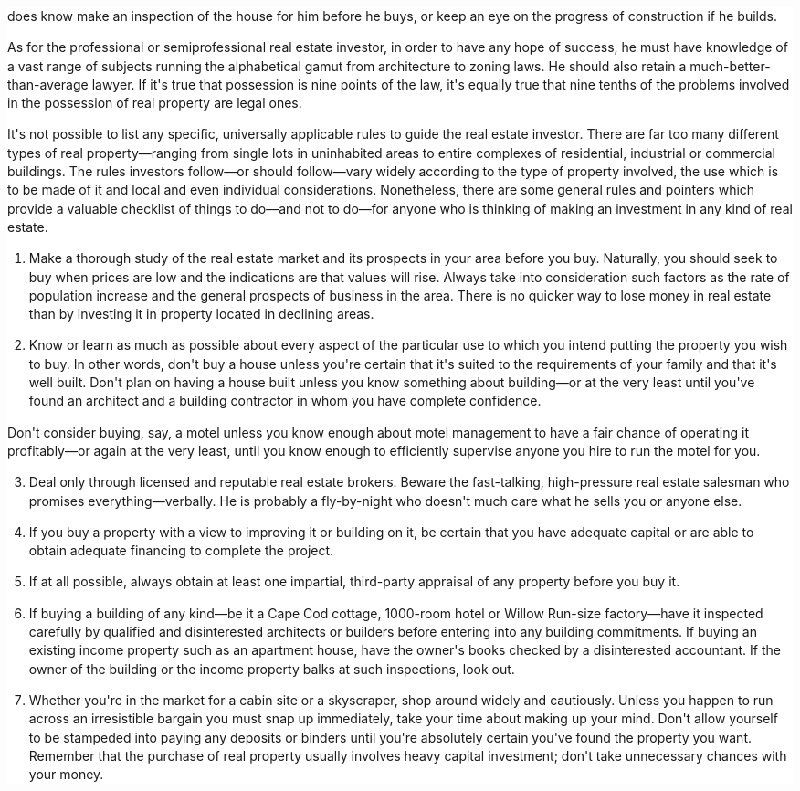 does know make an inspection of the house for him before he buys, or keep an eye on the progress of construction if he builds.

As for the professional or semiprofessional real estate investor, in order to have any hope of success, he must have knowledge of a vast range of subjects running the alphabetical gamut from architecture to zoning laws. He should also retain a much-better-than-average lawyer. If it's true that possession is nine points of the law, it's equally true that nine tenths of the problems involved in the possession of real property are legal ones.

It's not possible to list any specific, universally applicable rules to guide the real estate investor. There are far too many different types of real property—ranging from single lots in uninhabited areas to entire complexes of residential, industrial or commercial buildings. The rules investors follow—or should follow—vary widely according to the type of property involved, the use which is to be made of it and local and even individual considerations. Nonetheless, there are some general rules and pointers which provide a valuable checklist of things to do—and not to do—for anyone who is thinking of making an investment in any kind of real estate.

1. Make a thorough study of the real estate market and its prospects in your area before you buy. Naturally, you should seek to buy when prices are low and the indications are that values will rise. Always take into consideration such factors as the rate of population increase and the general prospects of business in the area. There is no quicker way to lose money in real estate than by investing it in property located in declining areas.

2. Know or learn as much as possible about every aspect of the particular use to which you intend putting the property you wish to buy. In other words, don't buy a house unless you're certain that it's suited to the requirements of your family and that it's well built. Don't plan on having a house built unless you know something about building—or at the very least until you've found an architect and a building contractor in whom you have complete confidence.

Don't consider buying, say, a motel unless you know enough about motel management to have a fair chance of operating it profitably—or again at the very least, until you know enough to efficiently supervise anyone you hire to run the motel for you.

3. Deal only through licensed and reputable real estate brokers. Beware the fast-talking, high-pressure real estate salesman who promises everything—verbally. He is probably a fly-by-night who doesn't much care what he sells you or anyone else.

4. If you buy a property with a view to improving it or building on it, be certain that you have adequate capital or are able to obtain adequate financing to complete the project.

5. If at all possible, always obtain at least one impartial, third-party appraisal of any property before you buy it.

6. If buying a building of any kind—be it a Cape Cod cottage, 1000-room hotel or Willow Run-size factory—have it inspected carefully by qualified and disinterested architects or builders before entering into any building commitments. If buying an existing income property such as an apartment house, have the owner's books checked by a disinterested accountant. If the owner of the building or the income property balks at such inspections, look out.

7. Whether you're in the market for a cabin site or a skyscraper, shop around widely and cautiously. Unless you happen to run across an irresistible bargain you must snap up immediately, take your time about making up your mind. Don't allow yourself to be stampeded into paying any deposits or binders until you're absolutely certain you've found the property you want. Remember that the purchase of real property usually involves heavy capital investment; don't take unnecessary chances with your money.
